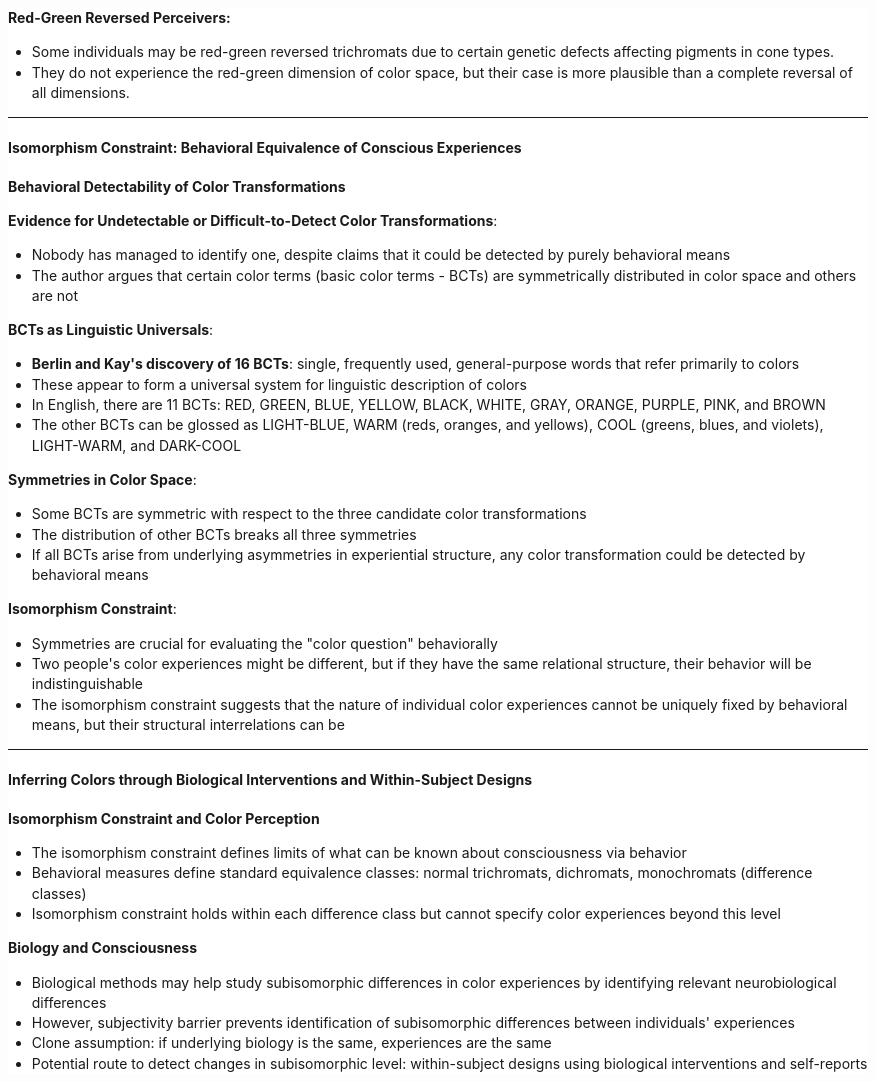 **Red-Green Reversed Perceivers:**
- Some individuals may be red-green reversed trichromats due to certain genetic defects affecting pigments in cone types.
- They do not experience the red-green dimension of color space, but their case is more plausible than a complete reversal of all dimensions.

---

#### Isomorphism Constraint: Behavioral Equivalence of Conscious Experiences

**Behavioral Detectability of Color Transformations**

**Evidence for Undetectable or Difficult-to-Detect Color Transformations**:
- Nobody has managed to identify one, despite claims that it could be detected by purely behavioral means
- The author argues that certain color terms (basic color terms - BCTs) are symmetrically distributed in color space and others are not

**BCTs as Linguistic Universals**:
- **Berlin and Kay's discovery of 16 BCTs**: single, frequently used, general-purpose words that refer primarily to colors
- These appear to form a universal system for linguistic description of colors
- In English, there are 11 BCTs: RED, GREEN, BLUE, YELLOW, BLACK, WHITE, GRAY, ORANGE, PURPLE, PINK, and BROWN
- The other BCTs can be glossed as LIGHT-BLUE, WARM (reds, oranges, and yellows), COOL (greens, blues, and violets), LIGHT-WARM, and DARK-COOL

**Symmetries in Color Space**:
- Some BCTs are symmetric with respect to the three candidate color transformations
- The distribution of other BCTs breaks all three symmetries
- If all BCTs arise from underlying asymmetries in experiential structure, any color transformation could be detected by behavioral means

**Isomorphism Constraint**:
- Symmetries are crucial for evaluating the "color question" behaviorally
- Two people's color experiences might be different, but if they have the same relational structure, their behavior will be indistinguishable
- The isomorphism constraint suggests that the nature of individual color experiences cannot be uniquely fixed by behavioral means, but their structural interrelations can be

---

#### Inferring Colors through Biological Interventions and Within-Subject Designs

**Isomorphism Constraint and Color Perception**
- The isomorphism constraint defines limits of what can be known about consciousness via behavior
- Behavioral measures define standard equivalence classes: normal trichromats, dichromats, monochromats (difference classes)
- Isomorphism constraint holds within each difference class but cannot specify color experiences beyond this level

**Biology and Consciousness**
- Biological methods may help study subisomorphic differences in color experiences by identifying relevant neurobiological differences
- However, subjectivity barrier prevents identification of subisomorphic differences between individuals' experiences
- Clone assumption: if underlying biology is the same, experiences are the same
- Potential route to detect changes in subisomorphic level: within-subject designs using biological interventions and self-reports
